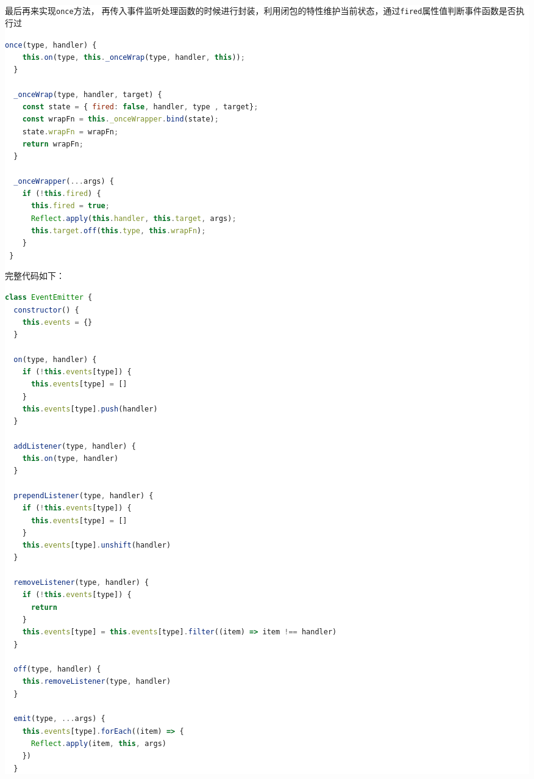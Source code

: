 最后再来实现`once`方法， 再传入事件监听处理函数的时候进行封装，利用闭包的特性维护当前状态，通过`fired`属性值判断事件函数是否执行过

```js
once(type, handler) {
    this.on(type, this._onceWrap(type, handler, this));
  }

  _onceWrap(type, handler, target) {
    const state = { fired: false, handler, type , target};
    const wrapFn = this._onceWrapper.bind(state);
    state.wrapFn = wrapFn;
    return wrapFn;
  }

  _onceWrapper(...args) {
    if (!this.fired) {
      this.fired = true;
      Reflect.apply(this.handler, this.target, args);
      this.target.off(this.type, this.wrapFn);
    }
 }
```

完整代码如下：

```js
class EventEmitter {
  constructor() {
    this.events = {}
  }

  on(type, handler) {
    if (!this.events[type]) {
      this.events[type] = []
    }
    this.events[type].push(handler)
  }

  addListener(type, handler) {
    this.on(type, handler)
  }

  prependListener(type, handler) {
    if (!this.events[type]) {
      this.events[type] = []
    }
    this.events[type].unshift(handler)
  }

  removeListener(type, handler) {
    if (!this.events[type]) {
      return
    }
    this.events[type] = this.events[type].filter((item) => item !== handler)
  }

  off(type, handler) {
    this.removeListener(type, handler)
  }

  emit(type, ...args) {
    this.events[type].forEach((item) => {
      Reflect.apply(item, this, args)
    })
  }
```